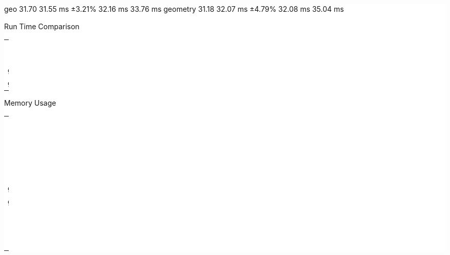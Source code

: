   <tr>
    <td style="white-space: nowrap">geo</td>
    <td style="white-space: nowrap; text-align: right">31.70</td>
    <td style="white-space: nowrap; text-align: right">31.55 ms</td>
    <td style="white-space: nowrap; text-align: right">&plusmn;3.21%</td>
    <td style="white-space: nowrap; text-align: right">32.16 ms</td>
    <td style="white-space: nowrap; text-align: right">33.76 ms</td>
  </tr>

  <tr>
    <td style="white-space: nowrap">geometry</td>
    <td style="white-space: nowrap; text-align: right">31.18</td>
    <td style="white-space: nowrap; text-align: right">32.07 ms</td>
    <td style="white-space: nowrap; text-align: right">&plusmn;4.79%</td>
    <td style="white-space: nowrap; text-align: right">32.08 ms</td>
    <td style="white-space: nowrap; text-align: right">35.04 ms</td>
  </tr>

</table>


Run Time Comparison

<table style="width: 1%">
  <tr>
    <th>Name</th>
    <th style="text-align: right">IPS</th>
    <th style="text-align: right">Slower</th>
  <tr>
    <td style="white-space: nowrap">geo</td>
    <td style="white-space: nowrap;text-align: right">31.70</td>
    <td>&nbsp;</td>
  </tr>

  <tr>
    <td style="white-space: nowrap">geometry</td>
    <td style="white-space: nowrap; text-align: right">31.18</td>
    <td style="white-space: nowrap; text-align: right">1.02x</td>
  </tr>

</table>



Memory Usage

<table style="width: 1%">
  <tr>
    <th>Name</th>
    <th style="text-align: right">Average</th>
    <th style="text-align: right">Factor</th>
  </tr>
  <tr>
    <td style="white-space: nowrap">geo</td>
    <td style="white-space: nowrap">55.02 MB</td>
    <td>&nbsp;</td>
  </tr>
    <tr>
    <td style="white-space: nowrap">geometry</td>
    <td style="white-space: nowrap">26.51 MB</td>
    <td>0.48x</td>
  </tr>
</table>
